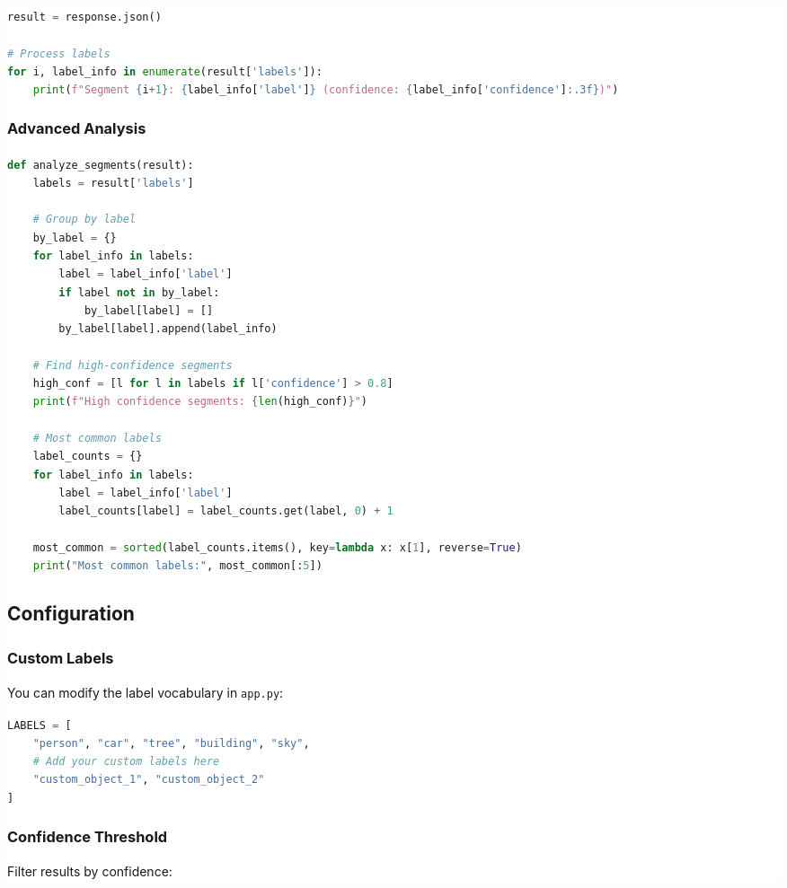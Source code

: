 ```python
result = response.json()

# Process labels
for i, label_info in enumerate(result['labels']):
    print(f"Segment {i+1}: {label_info['label']} (confidence: {label_info['confidence']:.3f})")
```

### Advanced Analysis

```python
def analyze_segments(result):
    labels = result['labels']
    
    # Group by label
    by_label = {}
    for label_info in labels:
        label = label_info['label']
        if label not in by_label:
            by_label[label] = []
        by_label[label].append(label_info)
    
    # Find high-confidence segments
    high_conf = [l for l in labels if l['confidence'] > 0.8]
    print(f"High confidence segments: {len(high_conf)}")
    
    # Most common labels
    label_counts = {}
    for label_info in labels:
        label = label_info['label']
        label_counts[label] = label_counts.get(label, 0) + 1
    
    most_common = sorted(label_counts.items(), key=lambda x: x[1], reverse=True)
    print("Most common labels:", most_common[:5])
```

## Configuration

### Custom Labels

You can modify the label vocabulary in `app.py`:

```python
LABELS = [
    "person", "car", "tree", "building", "sky",
    # Add your custom labels here
    "custom_object_1", "custom_object_2"
]
```

### Confidence Threshold

Filter results by confidence:

